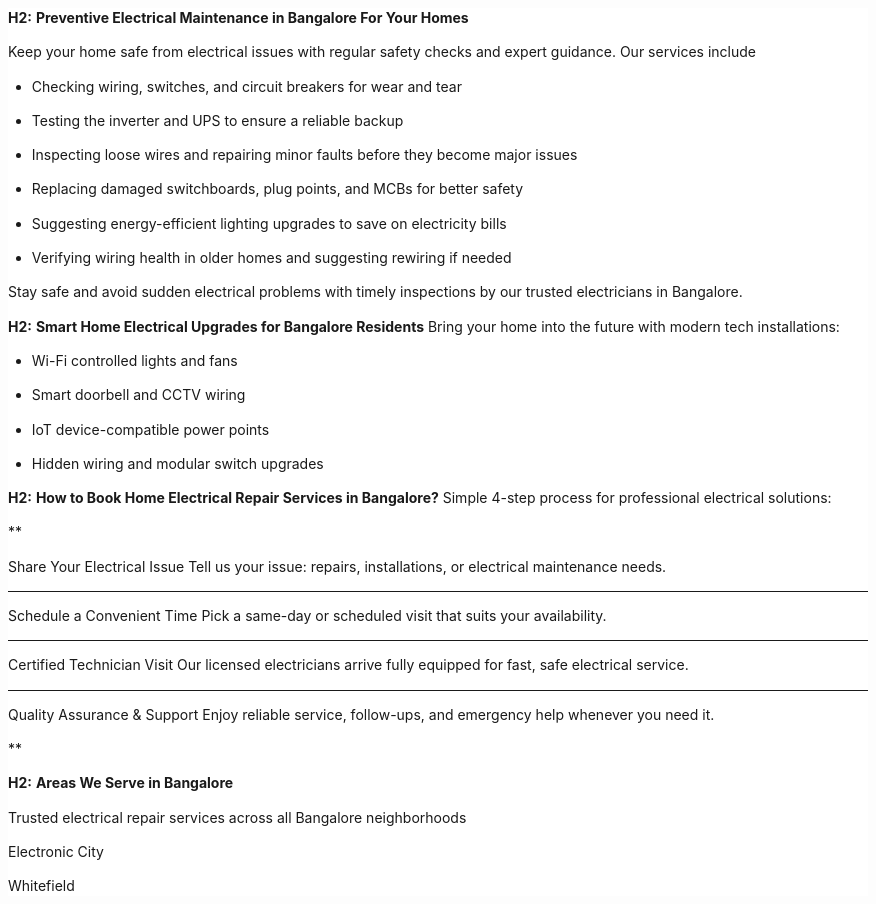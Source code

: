 **H2:** **Preventive Electrical Maintenance in Bangalore For Your Homes**

Keep your home safe from electrical issues with regular safety checks and expert guidance. Our services include

*   Checking wiring, switches, and circuit breakers for wear and tear
    
*   Testing the inverter and UPS to ensure a reliable backup
    
*   Inspecting loose wires and repairing minor faults before they become major issues
    
*   Replacing damaged switchboards, plug points, and MCBs for better safety
    
*   Suggesting energy-efficient lighting upgrades to save on electricity bills
    
*   Verifying wiring health in older homes and suggesting rewiring if needed
    

Stay safe and avoid sudden electrical problems with timely inspections by our trusted electricians in Bangalore.

**H2:** **Smart Home Electrical Upgrades for Bangalore Residents** Bring your home into the future with modern tech installations:

*   Wi-Fi controlled lights and fans
    
*   Smart doorbell and CCTV wiring
    
*   IoT device-compatible power points
    
*   Hidden wiring and modular switch upgrades
    

**H2:** **How to Book Home Electrical Repair Services in Bangalore?** Simple 4-step process for professional electrical solutions:

**

Share Your Electrical Issue Tell us your issue: repairs, installations, or electrical maintenance needs.

****

Schedule a Convenient Time Pick a same-day or scheduled visit that suits your availability.

****

Certified Technician Visit Our licensed electricians arrive fully equipped for fast, safe electrical service.

****

Quality Assurance & Support Enjoy reliable service, follow-ups, and emergency help whenever you need it.

**

**H2:** **Areas We Serve in Bangalore**

Trusted electrical repair services across all Bangalore neighborhoods

Electronic City

Whitefield
